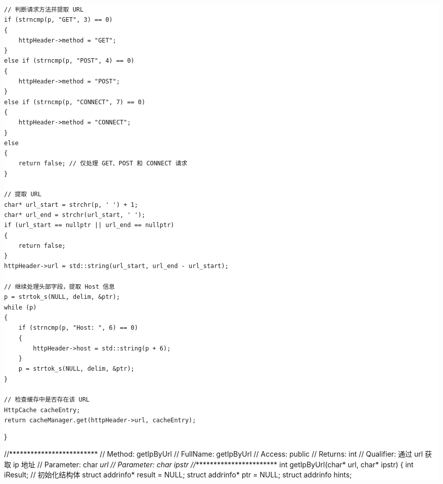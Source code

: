     // 判断请求方法并提取 URL
    if (strncmp(p, "GET", 3) == 0)
    {
        httpHeader->method = "GET";
    }
    else if (strncmp(p, "POST", 4) == 0)
    {
        httpHeader->method = "POST";
    }
    else if (strncmp(p, "CONNECT", 7) == 0)
    {
        httpHeader->method = "CONNECT";
    }
    else
    {
        return false; // 仅处理 GET、POST 和 CONNECT 请求
    }

    // 提取 URL
    char* url_start = strchr(p, ' ') + 1;
    char* url_end = strchr(url_start, ' ');
    if (url_start == nullptr || url_end == nullptr)
    {
        return false;
    }
    httpHeader->url = std::string(url_start, url_end - url_start);

    // 继续处理头部字段，提取 Host 信息
    p = strtok_s(NULL, delim, &ptr);
    while (p)
    {
        if (strncmp(p, "Host: ", 6) == 0)
        {
            httpHeader->host = std::string(p + 6);
        }
        p = strtok_s(NULL, delim, &ptr);
    }

    // 检查缓存中是否存在该 URL
    HttpCache cacheEntry;
    return cacheManager.get(httpHeader->url, cacheEntry);
}

//*************************
// Method: getIpByUrl
// FullName: getIpByUrl
// Access: public
// Returns: int
// Qualifier: 通过 url 获取 ip 地址
// Parameter: char *url
// Parameter: char *ipstr
//*************************
int getIpByUrl(char* url, char* ipstr)
{
    int iResult;
    // 初始化结构体
    struct addrinfo* result = NULL;
    struct addrinfo* ptr = NULL;
    struct addrinfo hints;
